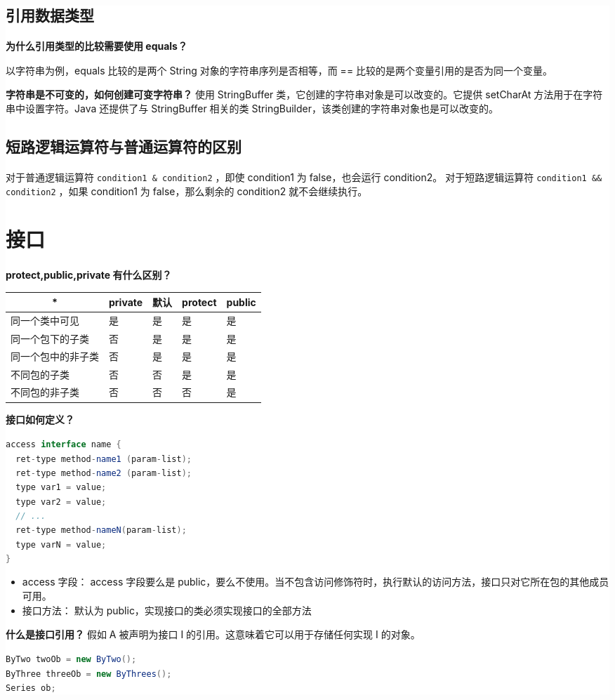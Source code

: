 ## 引用数据类型

**为什么引用类型的比较需要使用 equals？**

以字符串为例，equals 比较的是两个 String 对象的字符串序列是否相等，而 == 比较的是两个变量引用的是否为同一个变量。

**字符串是不可变的，如何创建可变字符串？**
使用 StringBuffer 类，它创建的字符串对象是可以改变的。它提供 setCharAt 方法用于在字符串中设置字符。Java 还提供了与 StringBuffer 相关的类 StringBuilder，该类创建的字符串对象也是可以改变的。

## 短路逻辑运算符与普通运算符的区别

对于普通逻辑运算符 `condition1 & condition2` ，即使 condition1 为 false，也会运行 condition2。
对于短路逻辑运算符 `condition1 && condition2` ，如果 condition1 为 false，那么剩余的 condition2 就不会继续执行。

# 接口

**protect,public,private 有什么区别？**

| \*                 | private | 默认 | protect | public |
| ------------------ | ------- | ---- | ------- | ------ |
| 同一个类中可见     | 是      | 是   | 是      | 是     |
| 同一个包下的子类   | 否      | 是   | 是      | 是     |
| 同一个包中的非子类 | 否      | 是   | 是      | 是     |
| 不同包的子类       | 否      | 否   | 是      | 是     |
| 不同包的非子类     | 否      | 否   | 否      | 是     |

**接口如何定义？**

```java
access interface name {
  ret-type method-name1 (param-list);
  ret-type method-name2 (param-list);
  type var1 = value;
  type var2 = value;
  // ...
  ret-type method-nameN(param-list);
  type varN = value;
}
```

- access 字段：
  access 字段要么是 public，要么不使用。当不包含访问修饰符时，执行默认的访问方法，接口只对它所在包的其他成员可用。
- 接口方法：
  默认为 public，实现接口的类必须实现接口的全部方法

**什么是接口引用？**
假如 A 被声明为接口 I 的引用。这意味着它可以用于存储任何实现 I 的对象。

```java
ByTwo twoOb = new ByTwo();
ByThree threeOb = new ByThrees();
Series ob;
```
